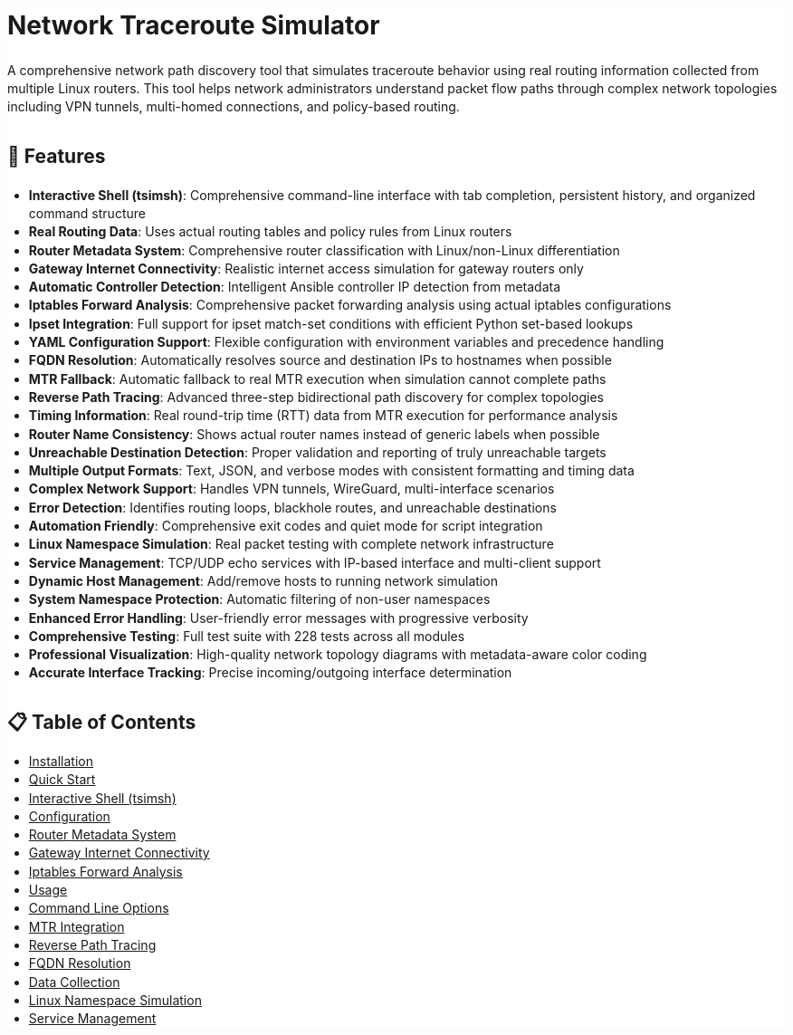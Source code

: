 # Network Traceroute Simulator

A comprehensive network path discovery tool that simulates traceroute behavior using real routing information collected from multiple Linux routers. This tool helps network administrators understand packet flow paths through complex network topologies including VPN tunnels, multi-homed connections, and policy-based routing.

## 🌟 Features

- **Interactive Shell (tsimsh)**: Comprehensive command-line interface with tab completion, persistent history, and organized command structure
- **Real Routing Data**: Uses actual routing tables and policy rules from Linux routers
- **Router Metadata System**: Comprehensive router classification with Linux/non-Linux differentiation
- **Gateway Internet Connectivity**: Realistic internet access simulation for gateway routers only
- **Automatic Controller Detection**: Intelligent Ansible controller IP detection from metadata
- **Iptables Forward Analysis**: Comprehensive packet forwarding analysis using actual iptables configurations
- **Ipset Integration**: Full support for ipset match-set conditions with efficient Python set-based lookups
- **YAML Configuration Support**: Flexible configuration with environment variables and precedence handling
- **FQDN Resolution**: Automatically resolves source and destination IPs to hostnames when possible
- **MTR Fallback**: Automatic fallback to real MTR execution when simulation cannot complete paths
- **Reverse Path Tracing**: Advanced three-step bidirectional path discovery for complex topologies
- **Timing Information**: Real round-trip time (RTT) data from MTR execution for performance analysis
- **Router Name Consistency**: Shows actual router names instead of generic labels when possible
- **Unreachable Destination Detection**: Proper validation and reporting of truly unreachable targets
- **Multiple Output Formats**: Text, JSON, and verbose modes with consistent formatting and timing data
- **Complex Network Support**: Handles VPN tunnels, WireGuard, multi-interface scenarios
- **Error Detection**: Identifies routing loops, blackhole routes, and unreachable destinations
- **Automation Friendly**: Comprehensive exit codes and quiet mode for script integration
- **Linux Namespace Simulation**: Real packet testing with complete network infrastructure
- **Service Management**: TCP/UDP echo services with IP-based interface and multi-client support
- **Dynamic Host Management**: Add/remove hosts to running network simulation
- **System Namespace Protection**: Automatic filtering of non-user namespaces
- **Enhanced Error Handling**: User-friendly error messages with progressive verbosity
- **Comprehensive Testing**: Full test suite with 228 tests across all modules
- **Professional Visualization**: High-quality network topology diagrams with metadata-aware color coding
- **Accurate Interface Tracking**: Precise incoming/outgoing interface determination

## 📋 Table of Contents

- [Installation](#installation)
- [Quick Start](#quick-start)
- [Interactive Shell (tsimsh)](#-interactive-shell-tsimsh)
- [Configuration](#configuration)
- [Router Metadata System](#router-metadata-system)
- [Gateway Internet Connectivity](#gateway-internet-connectivity)
- [Iptables Forward Analysis](#iptables-forward-analysis)
- [Usage](#usage)
- [Command Line Options](#command-line-options)
- [MTR Integration](#mtr-integration)
- [Reverse Path Tracing](#reverse-path-tracing)
- [FQDN Resolution](#fqdn-resolution)
- [Data Collection](#data-collection)
- [Linux Namespace Simulation](#-linux-namespace-simulation)
- [Service Management](#-service-management)